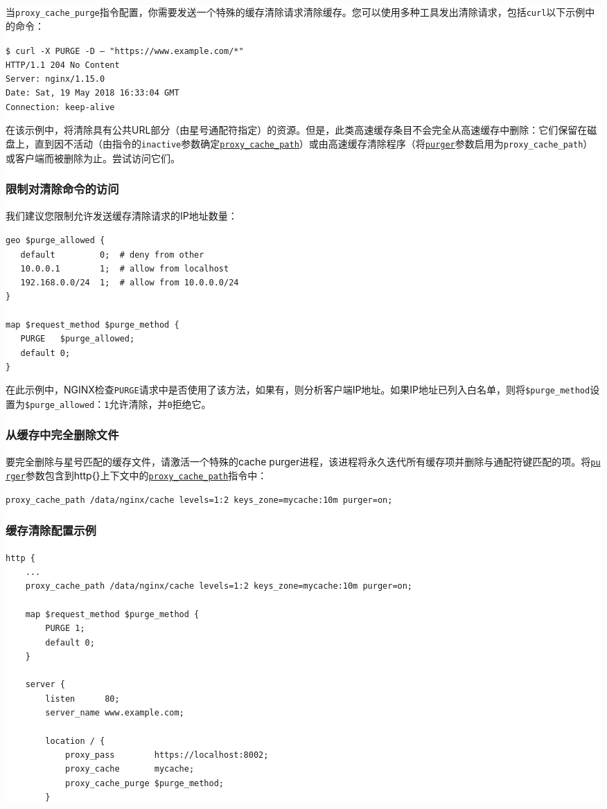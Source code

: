当`proxy_cache_purge`指令配置，你需要发送一个特殊的缓存清除请求清除缓存。您可以使用多种工具发出清除请求，包括`curl`以下示例中的命令：

```
$ curl -X PURGE -D – "https://www.example.com/*"
HTTP/1.1 204 No Content
Server: nginx/1.15.0
Date: Sat, 19 May 2018 16:33:04 GMT
Connection: keep-alive
```

在该示例中，将清除具有公共URL部分（由星号通配符指定）的资源。但是，此类高速缓存条目不会完全从高速缓存中删除：它们保留在磁盘上，直到因不活动（由指令的`inactive`参数确定[`proxy_cache_path`](https://nginx.org/en/docs/http/ngx_http_proxy_module.html#proxy_cache_path)）或由高速缓存清除程序（将[`purger`](https://nginx.org/en/docs/http/ngx_http_proxy_module.html#purger)参数启用为`proxy_cache_path`）或客户端而被删除为止。尝试访问它们。

### 限制对清除命令的访问[](#restricting-access-to-the-purge-command "固定到该标题")

我们建议您限制允许发送缓存清除请求的IP地址数量：

```
geo $purge_allowed {
   default         0;  # deny from other
   10.0.0.1        1;  # allow from localhost
   192.168.0.0/24  1;  # allow from 10.0.0.0/24
}

map $request_method $purge_method {
   PURGE   $purge_allowed;
   default 0;
}
```

在此示例中，NGINX检查`PURGE`请求中是否使用了该方法，如果有，则分析客户端IP地址。如果IP地址已列入白名单，则将`$purge_method`设置为`$purge_allowed`：`1`允许清除，并`0`拒绝它。

### 从缓存中完全删除文件[](#completely-removing-files-from-the-cache "固定到该标题")

要完全删除与星号匹配的缓存文件，请激活一个特殊的cache purger进程，该进程将永久迭代所有缓存项并删除与通配符键匹配的项。将[`purger`](https://nginx.org/en/docs/http/ngx_http_proxy_module.html#purger)参数包含到http{}上下文中的[`proxy_cache_path`](https://nginx.org/en/docs/http/ngx_http_proxy_module.html#proxy_cache_path)指令中：

```
proxy_cache_path /data/nginx/cache levels=1:2 keys_zone=mycache:10m purger=on;
```

### 缓存清除配置示例[](#cache-purge-configuration-example "固定到该标题")

```
http {
    ...
    proxy_cache_path /data/nginx/cache levels=1:2 keys_zone=mycache:10m purger=on;

    map $request_method $purge_method {
        PURGE 1;
        default 0;
    }

    server {
        listen      80;
        server_name www.example.com;

        location / {
            proxy_pass        https://localhost:8002;
            proxy_cache       mycache;
            proxy_cache_purge $purge_method;
        }
```
